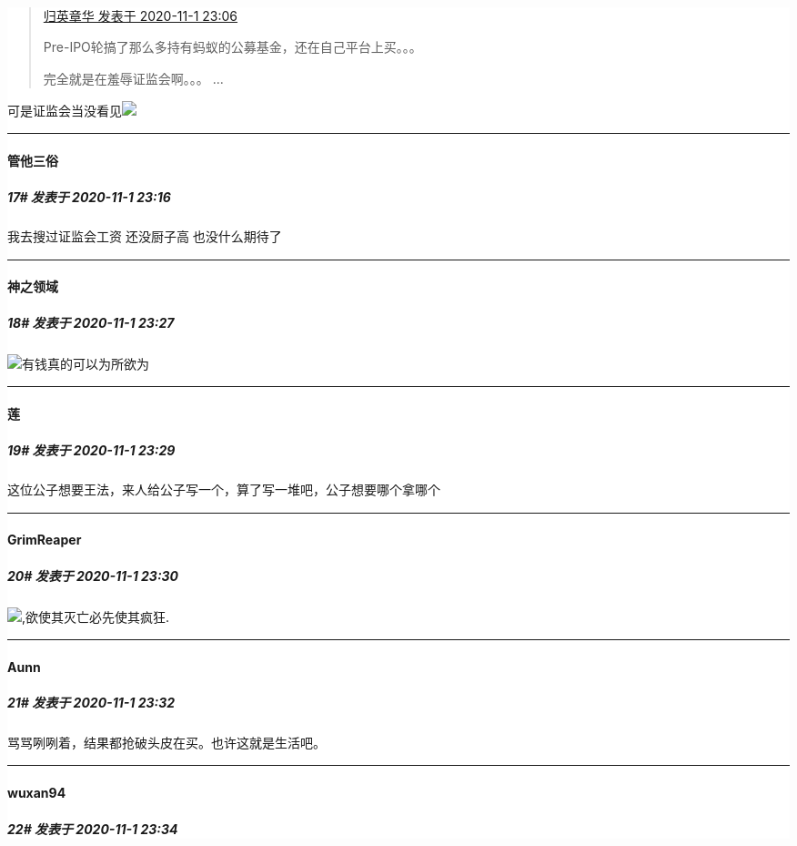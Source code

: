
<blockquote><a href="httphttps://bbs.saraba1st.com/2b/forum.php?mod=redirect&amp;goto=findpost&amp;pid=49254081&amp;ptid=1969695" target="_blank">归英章华 发表于 2020-11-1 23:06</a>

Pre-IPO轮搞了那么多持有蚂蚁的公募基金，还在自己平台上买。。。


完全就是在羞辱证监会啊。。。 ...</blockquote>
可是证监会当没看见<img src="https://static.saraba1st.com/image/smiley/face2017/001.png" referrerpolicy="no-referrer">


-----

####  管他三俗  
##### 17#       发表于 2020-11-1 23:16


我去搜过证监会工资 还没厨子高 也没什么期待了


-----

####  神之领域  
##### 18#       发表于 2020-11-1 23:27


<img src="https://static.saraba1st.com/image/smiley/face2017/018.png" referrerpolicy="no-referrer">有钱真的可以为所欲为


-----

####  莲  
##### 19#       发表于 2020-11-1 23:29


这位公子想要王法，来人给公子写一个，算了写一堆吧，公子想要哪个拿哪个


-----

####  GrimReaper  
##### 20#       发表于 2020-11-1 23:30


<img src="https://static.saraba1st.com/image/smiley/face2017/049.png" referrerpolicy="no-referrer">,欲使其灭亡必先使其疯狂.


-----

####  Aunn  
##### 21#       发表于 2020-11-1 23:32


骂骂咧咧着，结果都抢破头皮在买。也许这就是生活吧。


-----

####  wuxan94  
##### 22#       发表于 2020-11-1 23:34

